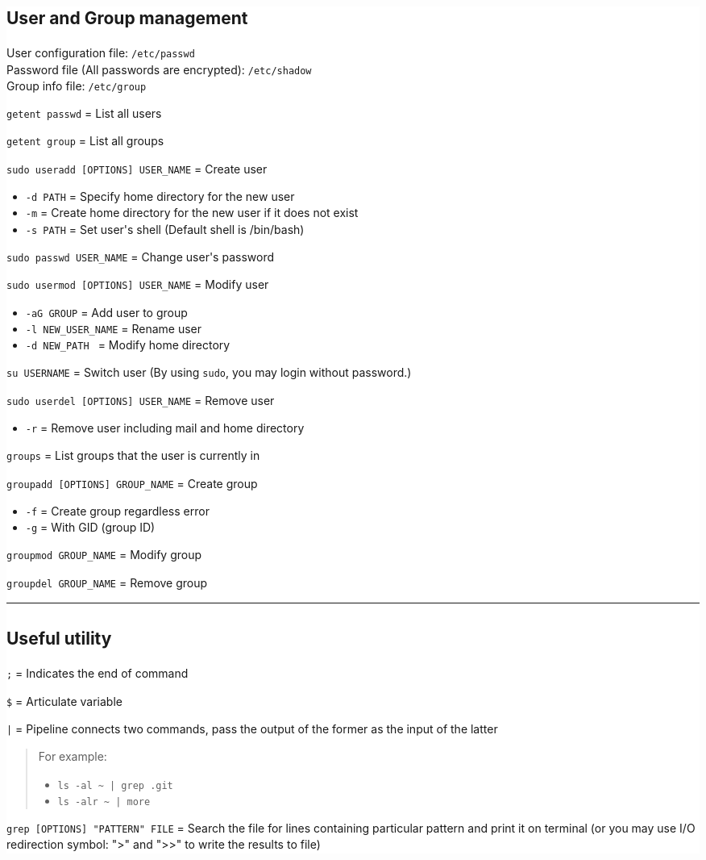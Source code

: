 ## **User and Group management**

User configuration file: `/etc/passwd`  
Password file (All passwords are encrypted): `/etc/shadow`  
Group info file: `/etc/group`

`getent passwd` = List all users

`getent group` = List all groups

`sudo useradd [OPTIONS] USER_NAME` = Create user

- `-d PATH` = Specify home directory for the new user
- `-m` = Create home directory for the new user if it does not exist
- `-s PATH` = Set user's shell (Default shell is /bin/bash)

`sudo passwd USER_NAME` = Change user's password

`sudo usermod [OPTIONS] USER_NAME` = Modify user

- `-aG GROUP` = Add user to group
- `-l NEW_USER_NAME` = Rename user
- `-d NEW_PATH ` = Modify home directory

`su USERNAME` = Switch user (By using `sudo`, you may login without password.)

`sudo userdel [OPTIONS] USER_NAME` = Remove user

- `-r` = Remove user including mail and home directory

`groups` = List groups that the user is currently in

`groupadd [OPTIONS] GROUP_NAME` = Create group

- `-f` = Create group regardless error
- `-g` = With GID (group ID)

`groupmod GROUP_NAME` = Modify group

`groupdel GROUP_NAME` = Remove group

---

## **Useful utility**

`;` = Indicates the end of command

`$` = Articulate variable

`|` = Pipeline connects two commands, pass the output of the former as the input of the latter

> For example:
>
> - `ls -al ~ | grep .git`
> - `ls -alr ~ | more`



`grep [OPTIONS] "PATTERN" FILE` = Search the file for lines containing particular pattern and print it on terminal (or you may use I/O redirection symbol: ">" and ">>" to write the results to file)

